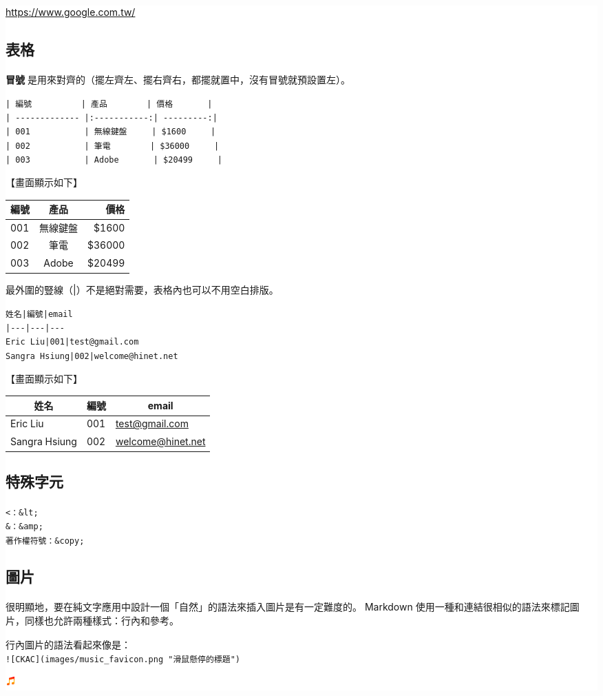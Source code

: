 <https://www.google.com.tw/>

## 表格
**冒號** 是用來對齊的（擺左齊左、擺右齊右，都擺就置中，沒有冒號就預設置左）。

	| 編號          | 產品        | 價格       |
	| ------------- |:-----------:| ---------:|
	| 001           | 無線鍵盤     | $1600     |
	| 002           | 筆電        | $36000     |
	| 003           | Adobe       | $20499     |


【畫面顯示如下】

| 編號          | 產品            | 價格       |
| ------------- |:-------------:| ----------:|
| 001           | 無線鍵盤       | $1600      |
| 002           | 筆電          | $36000      |
| 003           | Adobe         | $20499      |


最外圍的豎線（|）不是絕對需要，表格內也可以不用空白排版。

	姓名|編號|email
	|---|---|---
	Eric Liu|001|test@gmail.com
	Sangra Hsiung|002|welcome@hinet.net


【畫面顯示如下】

姓名|編號|email
|---|---|---
Eric Liu|001|test@gmail.com
Sangra Hsiung|002|welcome@hinet.net


## 特殊字元
	<：&lt;
	&：&amp;
	著作權符號：&copy;


## 圖片
很明顯地，要在純文字應用中設計一個「自然」的語法來插入圖片是有一定難度的。
Markdown 使用一種和連結很相似的語法來標記圖片，同樣也允許兩種樣式：行內和參考。

行內圖片的語法看起來像是：  
` ![CKAC](images/music_favicon.png "滑鼠懸停的標題") `

![CKAC](images/music_favicon.png "滑鼠懸停的標題")
